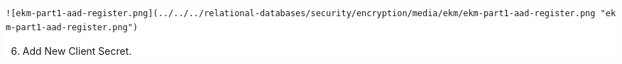     ![ekm-part1-aad-register.png](../../../relational-databases/security/encryption/media/ekm/ekm-part1-aad-register.png "ekm-part1-aad-register.png")  
 
 6. Add New Client Secret.
 